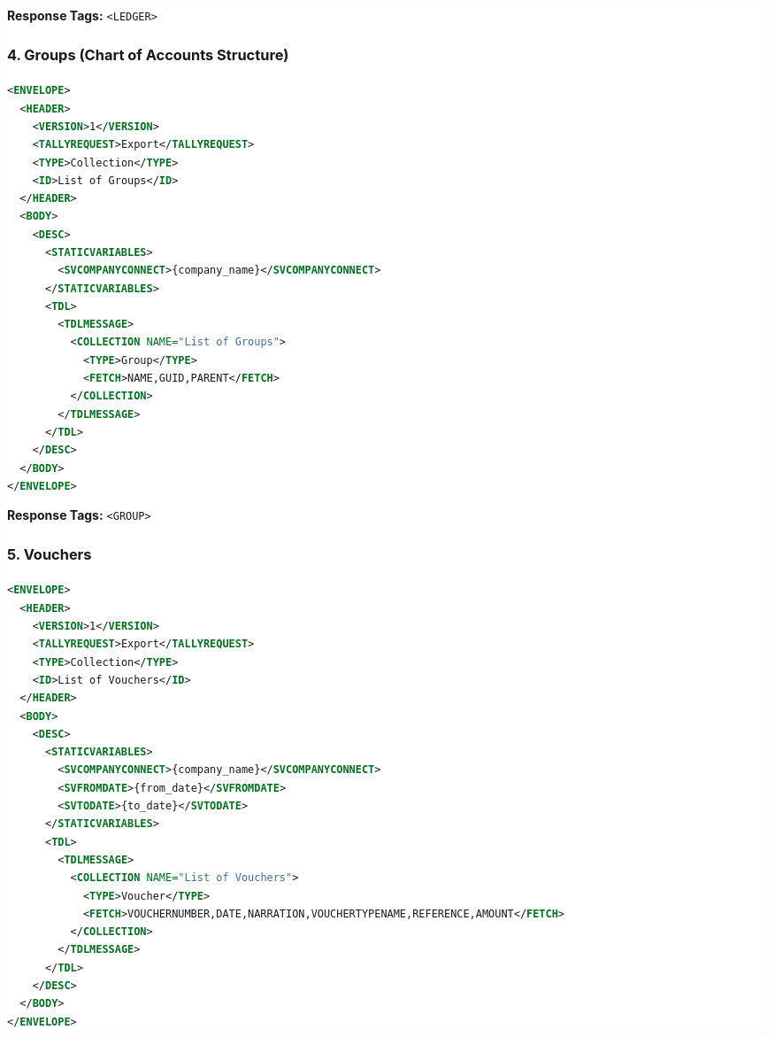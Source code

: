 **Response Tags:** `<LEDGER>`

### 4. Groups (Chart of Accounts Structure)

```xml
<ENVELOPE>
  <HEADER>
    <VERSION>1</VERSION>
    <TALLYREQUEST>Export</TALLYREQUEST>
    <TYPE>Collection</TYPE>
    <ID>List of Groups</ID>
  </HEADER>
  <BODY>
    <DESC>
      <STATICVARIABLES>
        <SVCOMPANYCONNECT>{company_name}</SVCOMPANYCONNECT>
      </STATICVARIABLES>
      <TDL>
        <TDLMESSAGE>
          <COLLECTION NAME="List of Groups">
            <TYPE>Group</TYPE>
            <FETCH>NAME,GUID,PARENT</FETCH>
          </COLLECTION>
        </TDLMESSAGE>
      </TDL>
    </DESC>
  </BODY>
</ENVELOPE>
```

**Response Tags:** `<GROUP>`

### 5. Vouchers

```xml
<ENVELOPE>
  <HEADER>
    <VERSION>1</VERSION>
    <TALLYREQUEST>Export</TALLYREQUEST>
    <TYPE>Collection</TYPE>
    <ID>List of Vouchers</ID>
  </HEADER>
  <BODY>
    <DESC>
      <STATICVARIABLES>
        <SVCOMPANYCONNECT>{company_name}</SVCOMPANYCONNECT>
        <SVFROMDATE>{from_date}</SVFROMDATE>
        <SVTODATE>{to_date}</SVTODATE>
      </STATICVARIABLES>
      <TDL>
        <TDLMESSAGE>
          <COLLECTION NAME="List of Vouchers">
            <TYPE>Voucher</TYPE>
            <FETCH>VOUCHERNUMBER,DATE,NARRATION,VOUCHERTYPENAME,REFERENCE,AMOUNT</FETCH>
          </COLLECTION>
        </TDLMESSAGE>
      </TDL>
    </DESC>
  </BODY>
</ENVELOPE>
```
